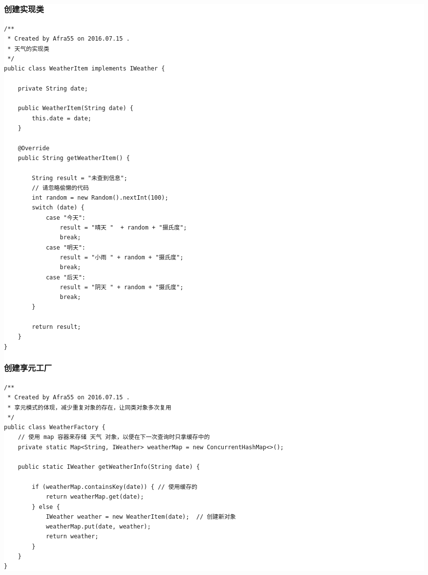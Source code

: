 ### 创建实现类

	/**
	 * Created by Afra55 on 2016.07.15 .
	 * 天气的实现类
	 */
	public class WeatherItem implements IWeather {
	
	    private String date;
	
	    public WeatherItem(String date) {
	        this.date = date;
	    }
	
	    @Override
	    public String getWeatherItem() {
	
	        String result = "未查到信息";
	        // 请忽略偷懒的代码
	        int random = new Random().nextInt(100);
	        switch (date) {
	            case "今天":
	                result = "晴天 "  + random + "摄氏度";
	                break;
	            case "明天":
	                result = "小雨 " + random + "摄氏度";
	                break;
	            case "后天":
	                result = "阴天 " + random + "摄氏度";
	                break;
	        }
	
	        return result;
	    }
	}

### 创建享元工厂

	/**
	 * Created by Afra55 on 2016.07.15 .
	 * 享元模式的体现，减少重复对象的存在，让同类对象多次复用
	 */
	public class WeatherFactory {
	    // 使用 map 容器来存储 天气 对象，以便在下一次查询时只拿缓存中的
	    private static Map<String, IWeather> weatherMap = new ConcurrentHashMap<>();
	
	    public static IWeather getWeatherInfo(String date) {
	
	        if (weatherMap.containsKey(date)) { // 使用缓存的
	            return weatherMap.get(date);
	        } else {
	            IWeather weather = new WeatherItem(date);  // 创建新对象
	            weatherMap.put(date, weather);
	            return weather;
	        }
	    }
	}
